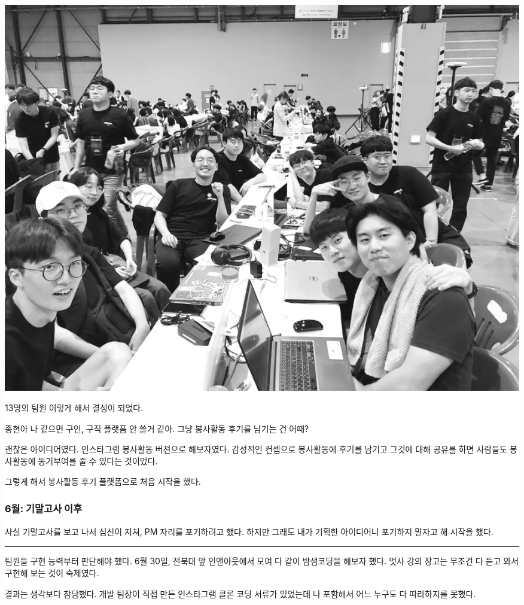 ![bongtoo-team](./images/1.jpg)

13명의 팀원 이렇게 해서 결성이 되었다.

종현아 나 같으면 구인, 구직 플랫폼 안 쓸거 같아. 그냥 봉사활동 후기를 남기는 건 어때?

괜찮은 아이디어였다. 인스타그램 봉사활동 버젼으로 해보자였다.  감성적인 컨셉으로 봉사활동에 후기를 남기고 그것에 대해 공유를 하면 사람들도 봉사활동에 동기부여를 줄 수 있다는 것이었다.

그렇게 해서 봉사활동 후기 플랫폼으로 처음 시작을 했다.

### 6월: 기말고사 이후

사실 기말고사를 보고 나서 심신이 지쳐, PM 자리를 포기하려고 했다. 하지만 그래도 내가 기획한 아이디어니 포기하지 말자고 해 시작을 했다.

---

팀원들 구현 능력부터 판단해야 했다. 6월 30일, 전북대 앞 인앤아웃에서 모여 다 같이 밤샘코딩을 해보자 했다. 멋사 강의 장고는 무조건 다 듣고 와서 구현해 보는 것이 숙제였다.

결과는 생각보다 참담했다. 개발 팀장이 직접 만든 인스타그램 클론 코딩 서류가 있었는데 나 포함해서 어느 누구도 다 따라하지를 못했다. 
